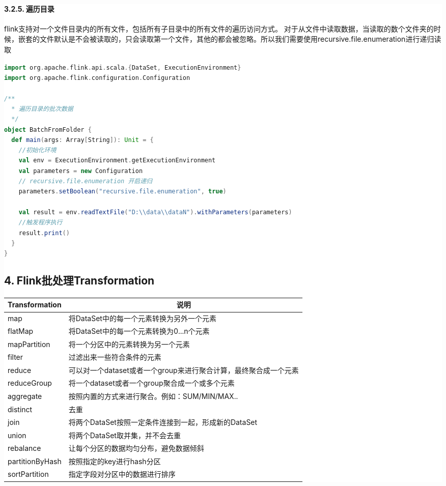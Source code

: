 #### 3.2.5. 遍历目录

flink支持对一个文件目录内的所有文件，包括所有子目录中的所有文件的遍历访问方式。
对于从文件中读取数据，当读取的数个文件夹的时候，嵌套的文件默认是不会被读取的，只会读取第一个文件，其他的都会被忽略。所以我们需要使用recursive.file.enumeration进行递归读取

```scala
import org.apache.flink.api.scala.{DataSet, ExecutionEnvironment}
import org.apache.flink.configuration.Configuration

/**
  * 遍历目录的批次数据
  */
object BatchFromFolder {
  def main(args: Array[String]): Unit = {
    //初始化环境
    val env = ExecutionEnvironment.getExecutionEnvironment
    val parameters = new Configuration
    // recursive.file.enumeration 开启递归
    parameters.setBoolean("recursive.file.enumeration", true)

    val result = env.readTextFile("D:\\data\\dataN").withParameters(parameters)
    //触发程序执行
    result.print()
  }
}
```

## 4. Flink批处理Transformation

| Transformation  | 说明                                                         |
| --------------- | ------------------------------------------------------------ |
| map             | 将DataSet中的每一个元素转换为另外一个元素                    |
| flatMap         | 将DataSet中的每一个元素转换为0...n个元素                     |
| mapPartition    | 将一个分区中的元素转换为另一个元素                           |
| filter          | 过滤出来一些符合条件的元素                                   |
| reduce          | 可以对一个dataset或者一个group来进行聚合计算，最终聚合成一个元素 |
| reduceGroup     | 将一个dataset或者一个group聚合成一个或多个元素               |
| aggregate       | 按照内置的方式来进行聚合。例如：SUM/MIN/MAX..               |
| distinct        | 去重                                                         |
| join            | 将两个DataSet按照一定条件连接到一起，形成新的DataSet         |
| union           | 将两个DataSet取并集，并不会去重                              |
| rebalance       | 让每个分区的数据均匀分布，避免数据倾斜                       |
| partitionByHash | 按照指定的key进行hash分区                                    |
| sortPartition   | 指定字段对分区中的数据进行排序                               |
